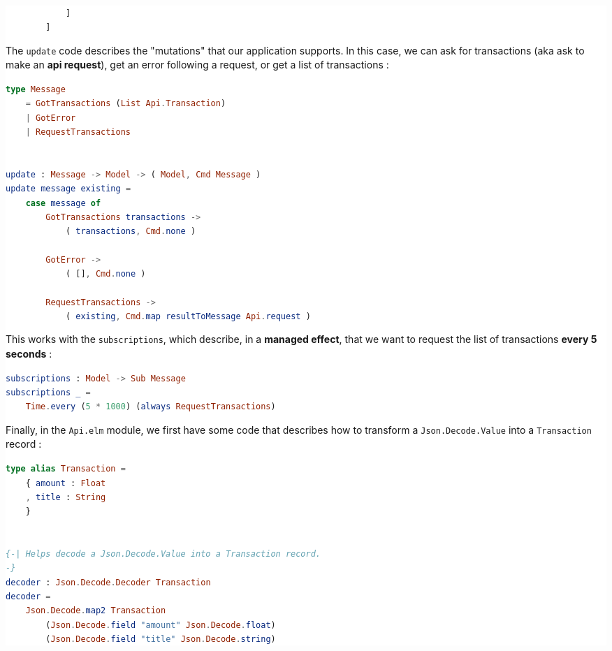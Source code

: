 ```elm
            ]
        ]
```

The `update` code describes the "mutations" that our application supports. In
this case, we can ask for transactions (aka ask to make an **api request**),
get an error following a request, or get a list of transactions :

```elm
type Message
    = GotTransactions (List Api.Transaction)
    | GotError
    | RequestTransactions


update : Message -> Model -> ( Model, Cmd Message )
update message existing =
    case message of
        GotTransactions transactions ->
            ( transactions, Cmd.none )

        GotError ->
            ( [], Cmd.none )

        RequestTransactions ->
            ( existing, Cmd.map resultToMessage Api.request )
```

This works with the `subscriptions`, which describe, in a **managed effect**,
that we want to request the list of transactions **every 5 seconds** :


```elm
subscriptions : Model -> Sub Message
subscriptions _ =
    Time.every (5 * 1000) (always RequestTransactions)
```

Finally, in the `Api.elm` module, we first have some code that describes how
to transform a `Json.Decode.Value` into a `Transaction` record :

```elm
type alias Transaction =
    { amount : Float
    , title : String
    }


{-| Helps decode a Json.Decode.Value into a Transaction record.
-}
decoder : Json.Decode.Decoder Transaction
decoder =
    Json.Decode.map2 Transaction
        (Json.Decode.field "amount" Json.Decode.float)
        (Json.Decode.field "title" Json.Decode.string)
```
